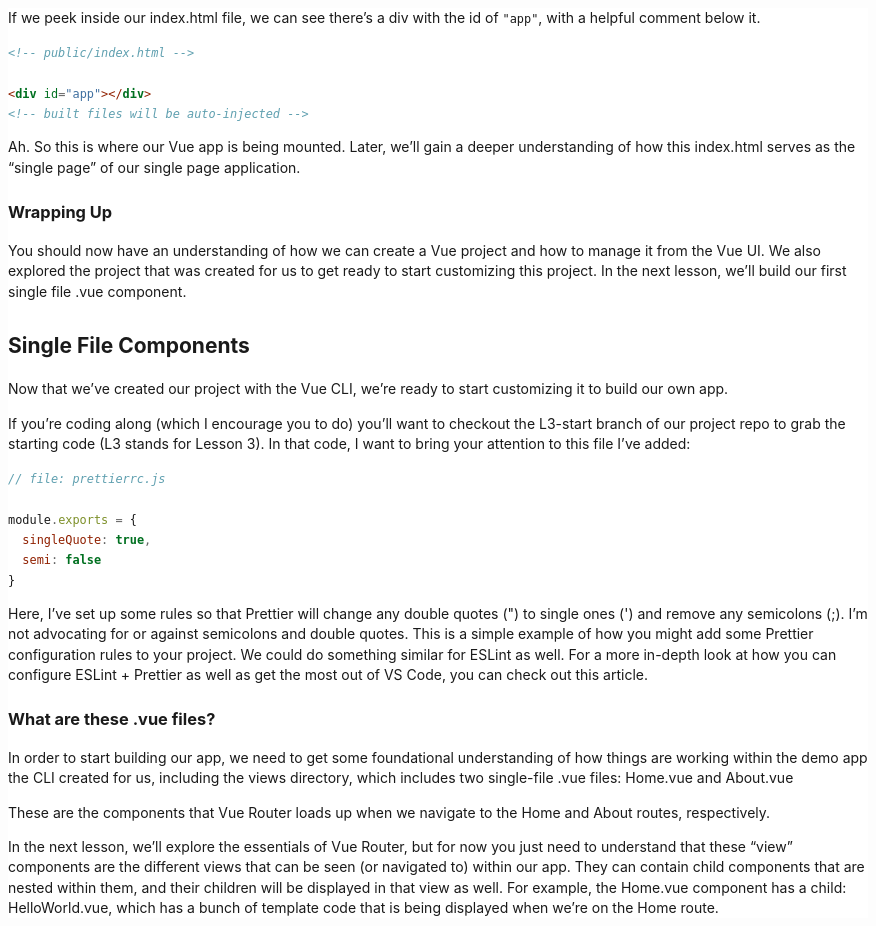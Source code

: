 If we peek inside our index.html file, we can see there’s a div with the id of `"app"`, with a helpful comment below it.

```html
<!-- public/index.html -->

<div id="app"></div>
<!-- built files will be auto-injected -->
```

Ah. So this is where our Vue app is being mounted. Later, we’ll gain a deeper understanding of how this index.html serves as the “single page” of our single page application.

### Wrapping Up

You should now have an understanding of how we can create a Vue project and how to manage it from the Vue UI. We also explored the project that was created for us to get ready to start customizing this project. In the next lesson, we’ll build our first single file .vue component.

## Single File Components

Now that we’ve created our project with the Vue CLI, we’re ready to start customizing it to build our own app.

If you’re coding along (which I encourage you to do) you’ll want to checkout the L3-start branch of our project repo to grab the starting code (L3 stands for Lesson 3). In that code, I want to bring your attention to this file I’ve added:

```javascript
// file: prettierrc.js

module.exports = {
  singleQuote: true,
  semi: false
}
```

Here, I’ve set up some rules so that Prettier will change any double quotes (") to single ones (') and remove any semicolons (;). I’m not advocating for or against semicolons and double quotes. This is a simple example of how you might add some Prettier configuration rules to your project. We could do something similar for ESLint as well. For a more in-depth look at how you can configure ESLint + Prettier as well as get the most out of VS Code, you can check out this article.

### What are these .vue files?

In order to start building our app, we need to get some foundational understanding of how things are working within the demo app the CLI created for us, including the views directory, which includes two single-file .vue files: Home.vue and About.vue

These are the components that Vue Router loads up when we navigate to the Home and About routes, respectively.

In the next lesson, we’ll explore the essentials of Vue Router, but for now you just need to understand that these “view” components are the different views that can be seen (or navigated to) within our app. They can contain child components that are nested within them, and their children will be displayed in that view as well. For example, the Home.vue component has a child: HelloWorld.vue, which has a bunch of template code that is being displayed when we’re on the Home route.
